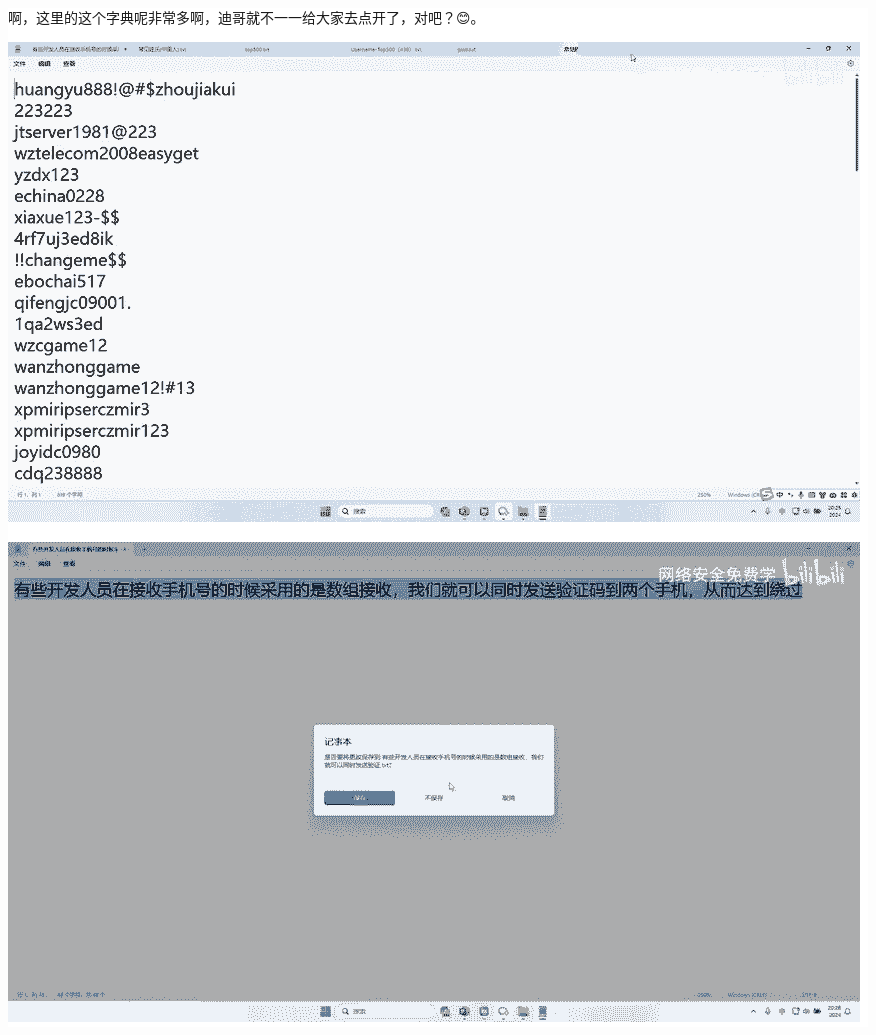 啊，这里的这个字典呢非常多啊，迪哥就不一一给大家去点开了，对吧？😊。

![](img/973809b877703d3fc8529b944f2f0a48_23.png)

![](img/973809b877703d3fc8529b944f2f0a48_24.png)
